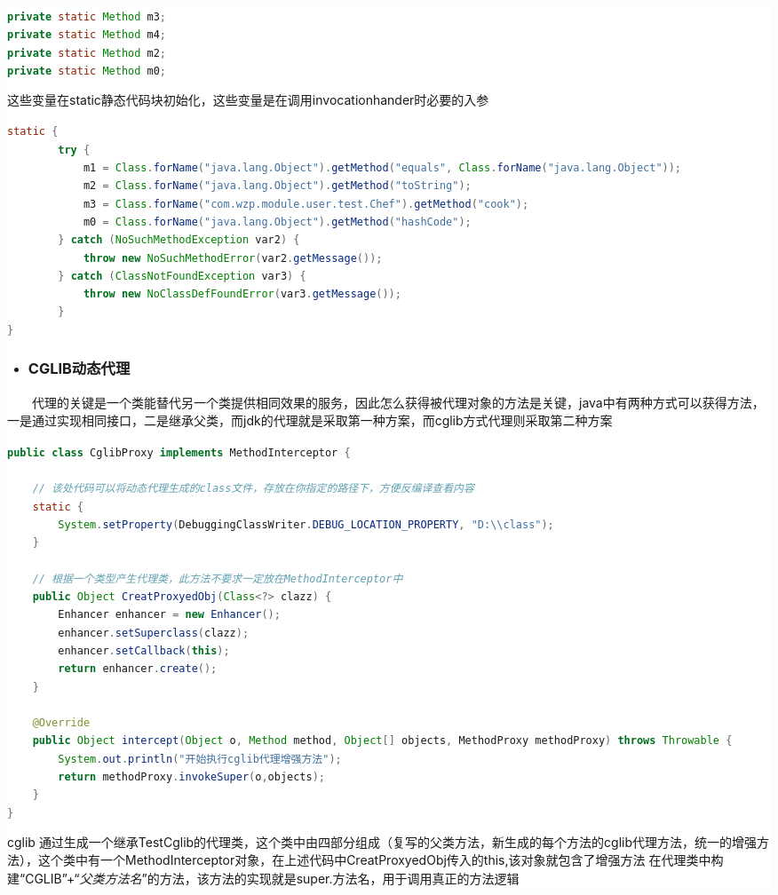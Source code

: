 ```java
private static Method m3;
private static Method m4;
private static Method m2;
private static Method m0;
```
这些变量在static静态代码块初始化，这些变量是在调用invocationhander时必要的入参
```java
static {
        try {
            m1 = Class.forName("java.lang.Object").getMethod("equals", Class.forName("java.lang.Object"));
            m2 = Class.forName("java.lang.Object").getMethod("toString");
            m3 = Class.forName("com.wzp.module.user.test.Chef").getMethod("cook");
            m0 = Class.forName("java.lang.Object").getMethod("hashCode");
        } catch (NoSuchMethodException var2) {
            throw new NoSuchMethodError(var2.getMessage());
        } catch (ClassNotFoundException var3) {
            throw new NoClassDefFoundError(var3.getMessage());
        }
}
```
* ### CGLIB动态代理
<p style="text-indent:2em">代理的关键是一个类能替代另一个类提供相同效果的服务，因此怎么获得被代理对象的方法是关键，java中有两种方式可以获得方法，一是通过实现相同接口，二是继承父类，而jdk的代理就是采取第一种方案，而cglib方式代理则采取第二种方案</p>

```java
public class CglibProxy implements MethodInterceptor {
    
    // 该处代码可以将动态代理生成的class文件，存放在你指定的路径下，方便反编译查看内容
    static {
        System.setProperty(DebuggingClassWriter.DEBUG_LOCATION_PROPERTY, "D:\\class");
    }

    // 根据一个类型产生代理类，此方法不要求一定放在MethodInterceptor中
    public Object CreatProxyedObj(Class<?> clazz) {
        Enhancer enhancer = new Enhancer();
        enhancer.setSuperclass(clazz);
        enhancer.setCallback(this);
        return enhancer.create();
    }

    @Override
    public Object intercept(Object o, Method method, Object[] objects, MethodProxy methodProxy) throws Throwable {
        System.out.println("开始执行cglib代理增强方法");
        return methodProxy.invokeSuper(o,objects);
    }
}
```
cglib 通过生成一个继承TestCglib的代理类，这个类中由四部分组成（复写的父类方法，新生成的每个方法的cglib代理方法，统一的增强方法），这个类中有一个MethodInterceptor对象，在上述代码中CreatProxyedObj传入的this,该对象就包含了增强方法
在代理类中构建“CGLIB”+“$父类方法名$”的方法，该方法的实现就是super.方法名，用于调用真正的方法逻辑
